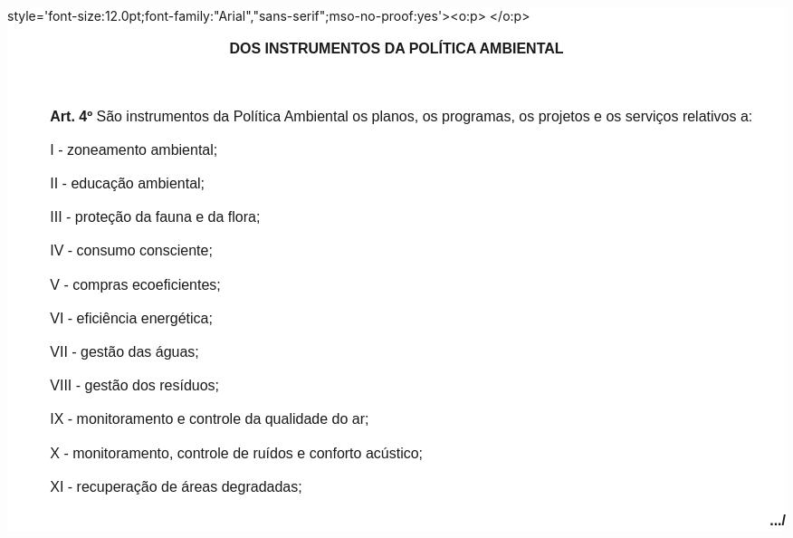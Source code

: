   style='font-size:12.0pt;font-family:"Arial","sans-serif";mso-no-proof:yes'><o:p>&nbsp;</o:p></span></p>
  <p class=MsoNormal align=center style='text-align:center'><b
  style='mso-bidi-font-weight:normal'><span style='font-size:12.0pt;font-family:
  "Arial","sans-serif";mso-no-proof:yes'>DOS INSTRUMENTOS DA POLÍTICA AMBIENTAL<o:p></o:p></span></b></p>
  </td>
 </tr>
 <tr style='mso-yfti-irow:21;height:21.25pt'>
  <td width=623 valign=top style='width:467.5pt;padding:0cm 5.4pt 0cm 5.4pt;
  height:21.25pt'>
  <p class=MsoNormal style='text-align:justify;text-indent:35.45pt'><span
  style='font-size:12.0pt;font-family:"Arial","sans-serif";mso-no-proof:yes'><o:p>&nbsp;</o:p></span></p>
  <p class=MsoNormal style='text-align:justify;text-indent:35.45pt'><b
  style='mso-bidi-font-weight:normal'><span style='font-size:12.0pt;font-family:
  "Arial","sans-serif";mso-no-proof:yes'>Art. 4º </span></b><span
  style='font-size:12.0pt;font-family:"Arial","sans-serif";mso-no-proof:yes'>São
  instrumentos da Política Ambiental os planos, os programas, os projetos e os serviços
  relativos a:<o:p></o:p></span></p>
  </td>
 </tr>
 <tr style='mso-yfti-irow:22;height:21.25pt'>
  <td width=623 valign=top style='width:467.5pt;padding:0cm 5.4pt 0cm 5.4pt;
  height:21.25pt'>
  <p class=MsoNormal style='text-align:justify;text-indent:35.45pt'><span
  style='font-size:12.0pt;font-family:"Arial","sans-serif";mso-no-proof:yes'>I
  - zoneamento ambiental;<o:p></o:p></span></p>
  <p class=MsoNormal style='text-align:justify;text-indent:35.45pt'><span
  style='font-size:12.0pt;font-family:"Arial","sans-serif";mso-no-proof:yes'>II
  - educação ambiental;<o:p></o:p></span></p>
  <p class=MsoNormal style='text-align:justify;text-indent:35.45pt'><span
  style='font-size:12.0pt;font-family:"Arial","sans-serif";mso-no-proof:yes'>III
  - proteção da fauna e da flora;<o:p></o:p></span></p>
  <p class=MsoNormal style='text-align:justify;text-indent:35.45pt'><span
  style='font-size:12.0pt;font-family:"Arial","sans-serif";mso-no-proof:yes'>IV
  - consumo consciente; <o:p></o:p></span></p>
  <p class=MsoNormal style='text-align:justify;text-indent:35.45pt'><span
  style='font-size:12.0pt;font-family:"Arial","sans-serif";mso-no-proof:yes'>V
  - compras ecoeficientes;<o:p></o:p></span></p>
  <p class=MsoNormal style='text-align:justify;text-indent:35.45pt'><span
  style='font-size:12.0pt;font-family:"Arial","sans-serif";mso-no-proof:yes'>VI
  - eficiência energética;<o:p></o:p></span></p>
  <p class=MsoNormal style='text-align:justify;text-indent:35.45pt'><span
  style='font-size:12.0pt;font-family:"Arial","sans-serif";mso-no-proof:yes'>VII
  - gestão das águas;<o:p></o:p></span></p>
  <p class=MsoNormal style='text-align:justify;text-indent:35.45pt'><span
  style='font-size:12.0pt;font-family:"Arial","sans-serif";mso-no-proof:yes'>VIII
  - gestão dos resíduos;<o:p></o:p></span></p>
  <p class=MsoNormal style='text-align:justify;text-indent:35.45pt'><span
  style='font-size:12.0pt;font-family:"Arial","sans-serif";mso-no-proof:yes'>IX
  - monitoramento e controle da qualidade do ar;<o:p></o:p></span></p>
  <p class=MsoNormal style='text-align:justify;text-indent:35.45pt'><span
  style='font-size:12.0pt;font-family:"Arial","sans-serif";mso-no-proof:yes'>X -
  monitoramento, controle de ruídos e conforto acústico;<o:p></o:p></span></p>
  <p class=MsoNormal style='text-align:justify;text-indent:35.45pt'><span
  style='font-size:12.0pt;font-family:"Arial","sans-serif";mso-no-proof:yes'>XI
  - recuperação de áreas degradadas;<o:p></o:p></span></p>
  <p class=MsoNormal align=right style='text-align:right;text-indent:35.45pt'><b
  style='mso-bidi-font-weight:normal'><span style='font-size:12.0pt;font-family:
  "Arial","sans-serif";mso-no-proof:yes'>.../<o:p></o:p></span></b></p>
  <p class=MsoNormal style='text-align:justify'><b style='mso-bidi-font-weight:
  normal'><span style='font-size:12.0pt;font-family:"Arial","sans-serif";